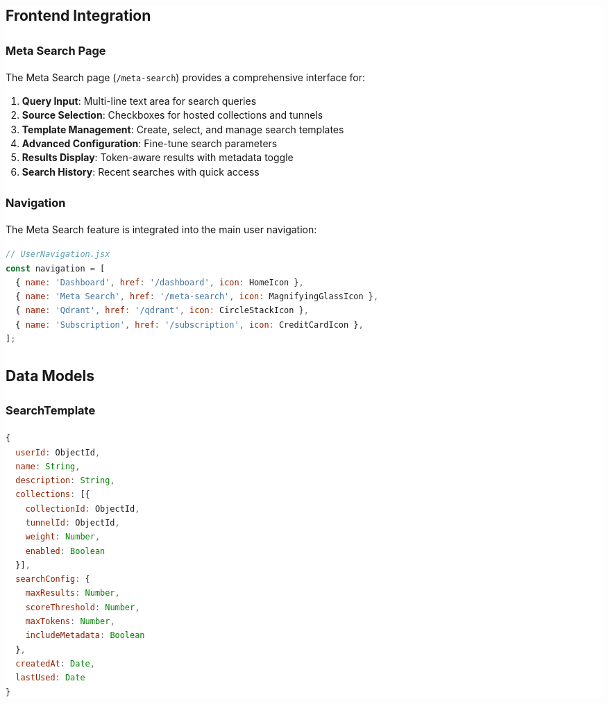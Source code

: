 ## Frontend Integration

### Meta Search Page

The Meta Search page (`/meta-search`) provides a comprehensive interface for:

1. **Query Input**: Multi-line text area for search queries
2. **Source Selection**: Checkboxes for hosted collections and tunnels
3. **Template Management**: Create, select, and manage search templates
4. **Advanced Configuration**: Fine-tune search parameters
5. **Results Display**: Token-aware results with metadata toggle
6. **Search History**: Recent searches with quick access

### Navigation

The Meta Search feature is integrated into the main user navigation:

```jsx
// UserNavigation.jsx
const navigation = [
  { name: 'Dashboard', href: '/dashboard', icon: HomeIcon },
  { name: 'Meta Search', href: '/meta-search', icon: MagnifyingGlassIcon },
  { name: 'Qdrant', href: '/qdrant', icon: CircleStackIcon },
  { name: 'Subscription', href: '/subscription', icon: CreditCardIcon },
];
```

## Data Models

### SearchTemplate
```javascript
{
  userId: ObjectId,
  name: String,
  description: String,
  collections: [{
    collectionId: ObjectId,
    tunnelId: ObjectId,
    weight: Number,
    enabled: Boolean
  }],
  searchConfig: {
    maxResults: Number,
    scoreThreshold: Number,
    maxTokens: Number,
    includeMetadata: Boolean
  },
  createdAt: Date,
  lastUsed: Date
}
```

